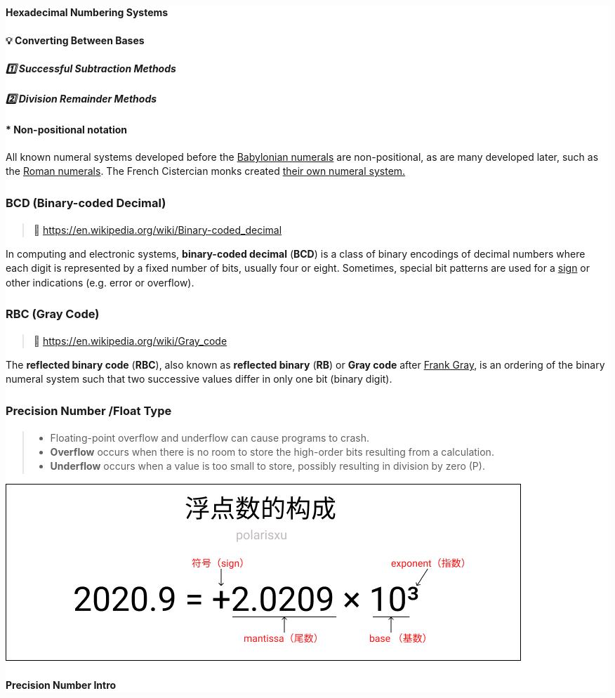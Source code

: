 **Hexadecimal Numbering Systems**


#### 💡 Converting Between Bases
##### 1️⃣ Successful Subtraction Methods


##### 2️⃣ Division Remainder Methods



#### \* Non-positional notation
All known numeral systems developed before the [Babylonian numerals](https://en.wikipedia.org/wiki/Babylonian_numerals "Babylonian numerals") are non-positional, as are many developed later, such as the [Roman numerals](https://en.wikipedia.org/wiki/Roman_numerals "Roman numerals"). The French Cistercian monks created [their own numeral system.](https://en.wikipedia.org/wiki/Cistercian_numerals "Cistercian numerals")


### BCD (Binary-coded Decimal)
> 🔗 https://en.wikipedia.org/wiki/Binary-coded_decimal

In computing and electronic systems, **binary-coded decimal** (**BCD**) is a class of binary encodings of decimal numbers where each digit is represented by a fixed number of bits, usually four or eight. Sometimes, special bit patterns are used for a [sign](https://en.wikipedia.org/wiki/Sign_(mathematics) "Sign (mathematics)") or other indications (e.g. error or overflow).


### RBC (Gray Code)
> 🔗 https://en.wikipedia.org/wiki/Gray_code

The **reflected binary code** (**RBC**), also known as **reflected binary** (**RB**) or **Gray code** after [Frank Gray](https://en.wikipedia.org/wiki/Frank_Gray_(researcher) "Frank Gray (researcher)"), is an ordering of the binary numeral system such that two successive values differ in only one bit (binary digit).


### Precision Number /Float Type
> - ﻿﻿Floating-point overflow and underflow can cause programs to crash.
> - **Overflow** occurs when there is no room to store the high-order bits resulting from a calculation.
> - **Underflow** occurs when a value is too small to store, possibly resulting in division by zero (P).


![](../../../../Assets/Pics/Pasted%20image%2020230522155331.png)
#### Precision Number Intro